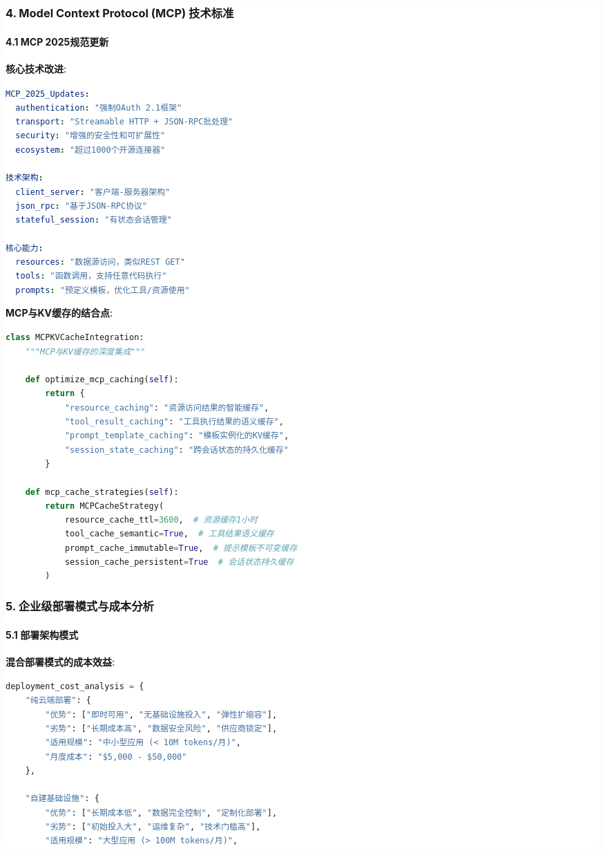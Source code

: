 ```python
```

### 4. Model Context Protocol (MCP) 技术标准

#### 4.1 MCP 2025规范更新

**核心技术改进**:
```yaml
MCP_2025_Updates:
  authentication: "强制OAuth 2.1框架"
  transport: "Streamable HTTP + JSON-RPC批处理"
  security: "增强的安全性和可扩展性"
  ecosystem: "超过1000个开源连接器"

技术架构:
  client_server: "客户端-服务器架构"
  json_rpc: "基于JSON-RPC协议"
  stateful_session: "有状态会话管理"
  
核心能力:
  resources: "数据源访问，类似REST GET"
  tools: "函数调用，支持任意代码执行"
  prompts: "预定义模板，优化工具/资源使用"
```

**MCP与KV缓存的结合点**:
```python
class MCPKVCacheIntegration:
    """MCP与KV缓存的深度集成"""
    
    def optimize_mcp_caching(self):
        return {
            "resource_caching": "资源访问结果的智能缓存",
            "tool_result_caching": "工具执行结果的语义缓存",
            "prompt_template_caching": "模板实例化的KV缓存",
            "session_state_caching": "跨会话状态的持久化缓存"
        }
    
    def mcp_cache_strategies(self):
        return MCPCacheStrategy(
            resource_cache_ttl=3600,  # 资源缓存1小时
            tool_cache_semantic=True,  # 工具结果语义缓存
            prompt_cache_immutable=True,  # 提示模板不可变缓存
            session_cache_persistent=True  # 会话状态持久缓存
        )
```

### 5. 企业级部署模式与成本分析

#### 5.1 部署架构模式

**混合部署模式的成本效益**:
```python
deployment_cost_analysis = {
    "纯云端部署": {
        "优势": ["即时可用", "无基础设施投入", "弹性扩缩容"],
        "劣势": ["长期成本高", "数据安全风险", "供应商锁定"],
        "适用规模": "中小型应用 (< 10M tokens/月)",
        "月度成本": "$5,000 - $50,000"
    },
    
    "自建基础设施": {
        "优势": ["长期成本低", "数据完全控制", "定制化部署"],
        "劣势": ["初始投入大", "运维复杂", "技术门槛高"],
        "适用规模": "大型应用 (> 100M tokens/月)",
```